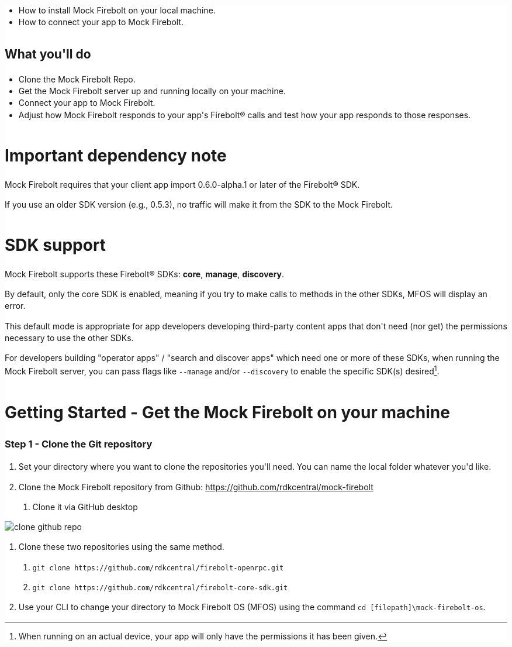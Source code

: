 -   How to install Mock Firebolt on your local machine.
-   How to connect your app to Mock Firebolt.

## What you'll do

-   Clone the Mock Firebolt Repo.
-   Get the Mock Firebolt server up and running locally on your machine.
-   Connect your app to Mock Firebolt.
-   Adjust how Mock Firebolt responds to your app's Firebolt® calls and test how your app responds to those responses.

# Important dependency note

Mock Firebolt requires that your client app import 0.6.0-alpha.1 or later of the Firebolt® SDK.

If you use an older SDK version (e.g., 0.5.3), no traffic will make it from the SDK to the Mock Firebolt.

# SDK support

Mock Firebolt supports these Firebolt® SDKs: **core**, **manage**, **discovery**.

By default, only the core SDK is enabled, meaning if you try to make calls to methods in the other SDKs, MFOS will display an error.

This default mode is appropriate for app developers developing third-party content apps that don't need (nor get) the permissions necessary to use the other SDKs.

For developers building \"operator apps\" / \"search and discover apps\" which need one or more of these SDKs, when running the Mock Firebolt server, you can pass flags like `--manage` and/or `--discovery` to enable the specific SDK(s) desired[^1].

# Getting Started - Get the Mock Firebolt on your machine

### Step 1 - Clone the Git repository

1.  Set your directory where you want to clone the repositories you'll need. You can name the local folder whatever you'd like.

2.  Clone the Mock Firebolt repository from Github: <https://github.com/rdkcentral/mock-firebolt>

    1.  Clone it via GitHub desktop

![clone github repo](.../images/clone-github-repo.jpg)

1.  Clone these two repositories using the same method.

    1.  `git clone https://github.com/rdkcentral/firebolt-openrpc.git`

    2.  `git clone https://github.com/rdkcentral/firebolt-core-sdk.git`

2.  Use your CLI to change your directory to Mock Firebolt OS (MFOS) using the command `cd [filepath]\mock-firebolt-os`.


[^1]: When running on an actual device, your app will only have the permissions it has been given.